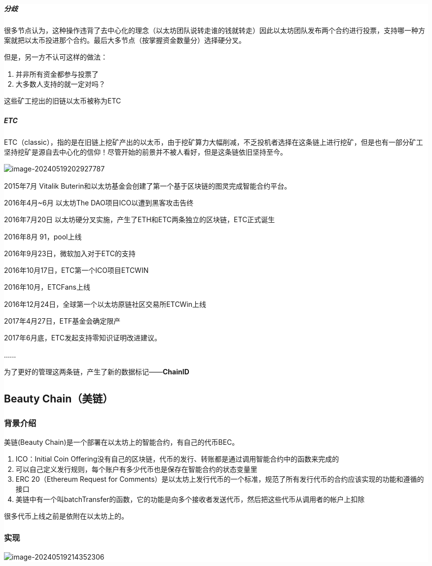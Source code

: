 ##### 分歧

很多节点认为，这种操作违背了去中心化的理念（以太坊团队说转走谁的钱就转走）因此以太坊团队发布两个合约进行投票，支持哪一种方案就把以太币投进那个合约。最后大多节点（按掌握资金数量分）选择硬分叉。

但是，另一方不认可这样的做法：

1. 并非所有资金都参与投票了
2. 大多数人支持的就一定对吗？

这些矿工挖出的旧链以太币被称为ETC

##### ETC

ETC（classic），指的是在旧链上挖矿产出的以太币，由于挖矿算力大幅削减，不乏投机者选择在这条链上进行挖矿，但是也有一部分矿工坚持挖矿是源自去中心化的信仰！尽管开始的前景并不被人看好，但是这条链依旧坚持至今。

![image-20240519202927787](C:\Users\HUAWEI\AppData\Roaming\Typora\typora-user-images\image-20240519202927787.png)

2015年7月 Vitalik Buterin和以太坊基金会创建了第一个基于区块链的图灵完成智能合约平台。

2016年4月~6月 以太坊The DAO项目ICO以遭到黑客攻击告终

2016年7月20日 以太坊硬分叉实施，产生了ETH和ETC两条独立的区块链，ETC正式诞生

2016年8月 91，pool上线

2016年9月23日，微软加入对于ETC的支持

2016年10月17日，ETC第一个ICO项目ETCWIN

2016年10月，ETCFans上线

2016年12月24日，全球第一个以太坊原链社区交易所ETCWin上线

2017年4月27日，ETF基金会确定限产

2017年6月底，ETC发起支持零知识证明改进建议。

......

为了更好的管理这两条链，产生了新的数据标记——**ChainID**

## Beauty Chain（美链）

### 背景介绍

美链(Beauty Chain)是一个部署在以太坊上的智能合约，有自己的代币BEC。

1. ICO：Initial Coin Offering没有自己的区块链，代币的发行、转账都是通过调用智能合约中的函数来完成的
2. 可以自己定义发行规则，每个账户有多少代币也是保存在智能合约的状态变量里
3. ERC 20（Ethereum Request for Comments）是以太坊上发行代币的一个标准，规范了所有发行代币的合约应该实现的功能和遵循的接口
4. 美链中有一个叫batchTransfer的函数，它的功能是向多个接收者发送代币，然后把这些代币从调用者的帐户上扣除

很多代币上线之前是依附在以太坊上的。

### 实现

![image-20240519214352306](C:\Users\HUAWEI\AppData\Roaming\Typora\typora-user-images\image-20240519214352306.png)
